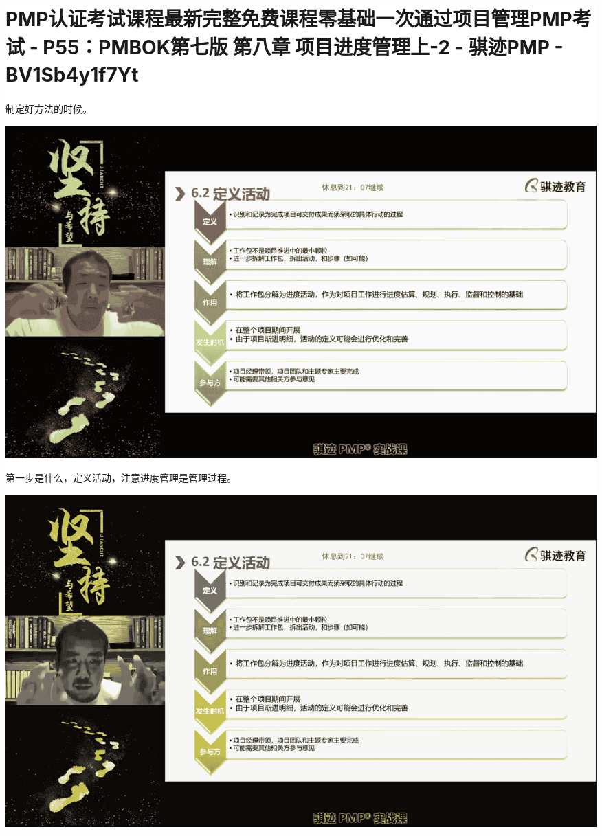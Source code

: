 # PMP认证考试课程最新完整免费课程零基础一次通过项目管理PMP考试 - P55：PMBOK第七版 第八章 项目进度管理上-2 - 骐迹PMP - BV1Sb4y1f7Yt

制定好方法的时候。

![](img/3ab58f08f59a4f3b54e5181c219655ef_1.png)

第一步是什么，定义活动，注意进度管理是管理过程。

![](img/3ab58f08f59a4f3b54e5181c219655ef_3.png)
